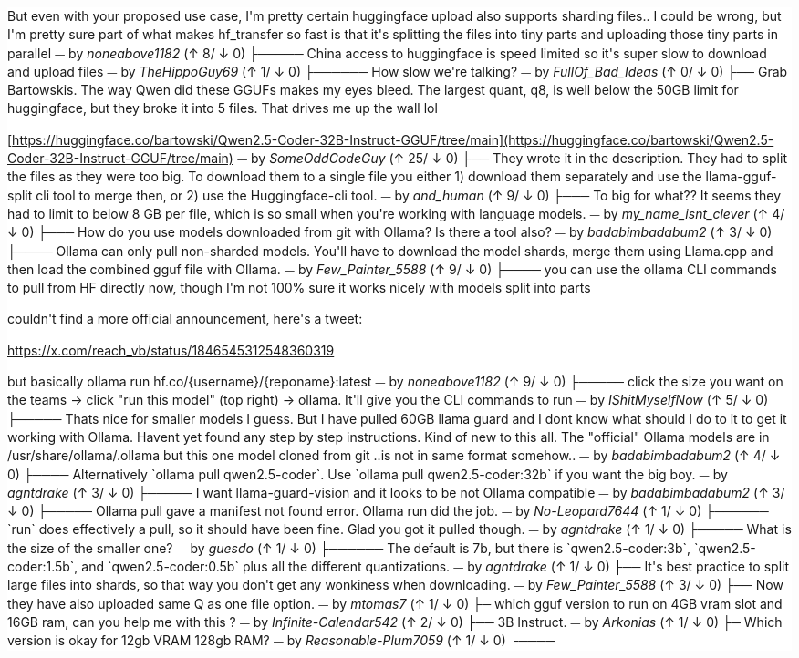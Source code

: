 
But even with your proposed use case, I'm pretty certain huggingface upload also supports sharding files.. I could be wrong, but I'm pretty sure part of what makes hf_transfer so fast is that it's splitting the files into tiny parts and uploading those tiny parts in parallel ⏤ by *noneabove1182* (↑ 8/ ↓ 0)
├───── China access to huggingface is speed limited so it's super slow to download and upload files ⏤ by *TheHippoGuy69* (↑ 1/ ↓ 0)
├────── How slow we're talking? ⏤ by *FullOf_Bad_Ideas* (↑ 0/ ↓ 0)
├── Grab Bartowskis. The way Qwen did these GGUFs makes my eyes bleed. The largest quant, q8, is well below the 50GB limit for huggingface, but they broke it into 5 files. That drives me up the wall lol

[https://huggingface.co/bartowski/Qwen2.5-Coder-32B-Instruct-GGUF/tree/main](https://huggingface.co/bartowski/Qwen2.5-Coder-32B-Instruct-GGUF/tree/main) ⏤ by *SomeOddCodeGuy* (↑ 25/ ↓ 0)
├── They wrote it in the description. They had to split the files as they were too big. To download them to a single file you either 1) download them separately and use the llama-gguf-split cli tool to merge then, or 2) use the Huggingface-cli tool. ⏤ by *and_human* (↑ 9/ ↓ 0)
├─── To big for what?? It seems they had to limit to below 8 GB per file, which is so small when you're working with language models. ⏤ by *my_name_isnt_clever* (↑ 4/ ↓ 0)
├─── How do you use models downloaded from git with Ollama? Is there a tool also? ⏤ by *badabimbadabum2* (↑ 3/ ↓ 0)
├──── Ollama can only pull non-sharded models. You'll have to download the model shards, merge them using Llama.cpp and then load the combined gguf file with Ollama. ⏤ by *Few_Painter_5588* (↑ 9/ ↓ 0)
├──── you can use the ollama CLI commands to pull from HF directly now, though I'm not 100% sure it works nicely with models split into parts

couldn't find a more official announcement, here's a tweet:

https://x.com/reach_vb/status/1846545312548360319

but basically ollama run hf.co/{username}/{reponame}:latest ⏤ by *noneabove1182* (↑ 9/ ↓ 0)
├───── click the size you want on the teams -&gt; click "run this model" (top right) -&gt; ollama. It'll give you the CLI commands to run ⏤ by *IShitMyselfNow* (↑ 5/ ↓ 0)
├───── Thats nice for smaller models I guess. But I have pulled 60GB llama guard and I dont know what should I do to it to get it working with Ollama. Havent yet found any step by step instructions. Kind of new to this all. The "official" Ollama models are in /usr/share/ollama/.ollama but this one model cloned from git ..is not in same format somehow.. ⏤ by *badabimbadabum2* (↑ 4/ ↓ 0)
├──── Alternatively \`ollama pull qwen2.5-coder\`. Use \`ollama pull qwen2.5-coder:32b\` if you want the big boy. ⏤ by *agntdrake* (↑ 3/ ↓ 0)
├───── I want llama-guard-vision and it looks to be not Ollama compatible ⏤ by *badabimbadabum2* (↑ 3/ ↓ 0)
├───── Ollama pull gave a manifest not found error. Ollama run did the job. ⏤ by *No-Leopard7644* (↑ 1/ ↓ 0)
├────── \`run\` does effectively a pull, so it should have been fine. Glad you got it pulled though. ⏤ by *agntdrake* (↑ 1/ ↓ 0)
├───── What is the size of the smaller one? ⏤ by *guesdo* (↑ 1/ ↓ 0)
├────── The default is 7b, but there is \`qwen2.5-coder:3b\`, \`qwen2.5-coder:1.5b\`, and \`qwen2.5-coder:0.5b\` plus all the different quantizations. ⏤ by *agntdrake* (↑ 1/ ↓ 0)
├── It's best practice to split large files into shards, so that way you don't get any wonkiness when downloading. ⏤ by *Few_Painter_5588* (↑ 3/ ↓ 0)
├── Now they have also uploaded same Q as one file option. ⏤ by *mtomas7* (↑ 1/ ↓ 0)
├─ which gguf version  to run on 4GB vram slot and 16GB ram, can you help me with this ? ⏤ by *Infinite-Calendar542* (↑ 2/ ↓ 0)
├── 3B Instruct. ⏤ by *Arkonias* (↑ 1/ ↓ 0)
├─ Which version is okay for 12gb VRAM 128gb RAM? ⏤ by *Reasonable-Plum7059* (↑ 1/ ↓ 0)
└────
